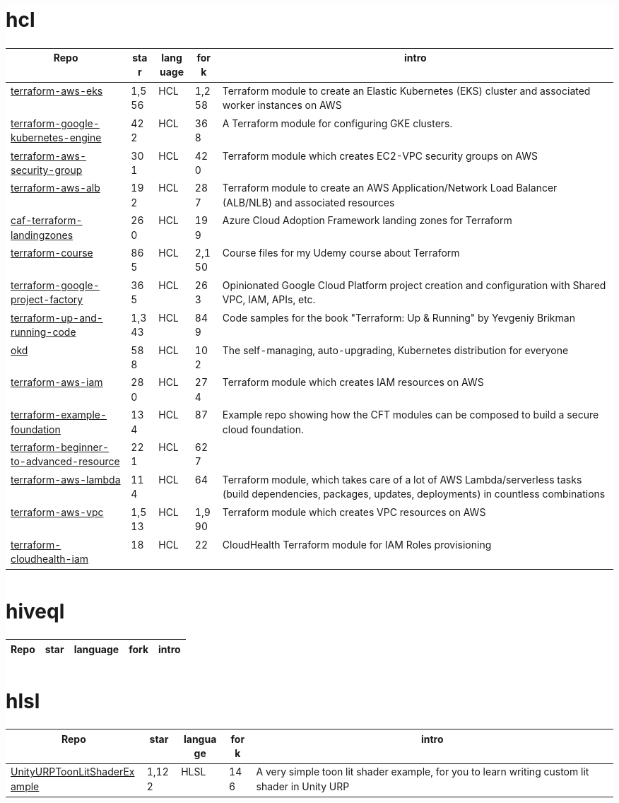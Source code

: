 
# hcl

Repo|star|language|fork|intro
-|-|-|-|-
[terraform-aws-eks](https://github.com/terraform-aws-modules/terraform-aws-eks)|1,556|HCL|1,258|Terraform module to create an Elastic Kubernetes (EKS) cluster and associated worker instances on AWS
[terraform-google-kubernetes-engine](https://github.com/terraform-google-modules/terraform-google-kubernetes-engine)|422|HCL|368|A Terraform module for configuring GKE clusters.
[terraform-aws-security-group](https://github.com/terraform-aws-modules/terraform-aws-security-group)|301|HCL|420|Terraform module which creates EC2-VPC security groups on AWS
[terraform-aws-alb](https://github.com/terraform-aws-modules/terraform-aws-alb)|192|HCL|287|Terraform module to create an AWS Application/Network Load Balancer (ALB/NLB) and associated resources
[caf-terraform-landingzones](https://github.com/Azure/caf-terraform-landingzones)|260|HCL|199|Azure Cloud Adoption Framework landing zones for Terraform
[terraform-course](https://github.com/wardviaene/terraform-course)|865|HCL|2,150|Course files for my Udemy course about Terraform
[terraform-google-project-factory](https://github.com/terraform-google-modules/terraform-google-project-factory)|365|HCL|263|Opinionated Google Cloud Platform project creation and configuration with Shared VPC, IAM, APIs, etc.
[terraform-up-and-running-code](https://github.com/brikis98/terraform-up-and-running-code)|1,343|HCL|849|Code samples for the book "Terraform: Up & Running" by Yevgeniy Brikman
[okd](https://github.com/openshift/okd)|588|HCL|102|The self-managing, auto-upgrading, Kubernetes distribution for everyone
[terraform-aws-iam](https://github.com/terraform-aws-modules/terraform-aws-iam)|280|HCL|274|Terraform module which creates IAM resources on AWS
[terraform-example-foundation](https://github.com/terraform-google-modules/terraform-example-foundation)|134|HCL|87|Example repo showing how the CFT modules can be composed to build a secure cloud foundation.
[terraform-beginner-to-advanced-resource](https://github.com/zealvora/terraform-beginner-to-advanced-resource)|221|HCL|627|
[terraform-aws-lambda](https://github.com/terraform-aws-modules/terraform-aws-lambda)|114|HCL|64|Terraform module, which takes care of a lot of AWS Lambda/serverless tasks (build dependencies, packages, updates, deployments) in countless combinations
[terraform-aws-vpc](https://github.com/terraform-aws-modules/terraform-aws-vpc)|1,513|HCL|1,990|Terraform module which creates VPC resources on AWS
[terraform-cloudhealth-iam](https://github.com/CloudHealth/terraform-cloudhealth-iam)|18|HCL|22|CloudHealth Terraform module for IAM Roles provisioning


# hiveql

Repo|star|language|fork|intro
-|-|-|-|-



# hlsl

Repo|star|language|fork|intro
-|-|-|-|-
[UnityURPToonLitShaderExample](https://github.com/ColinLeung-NiloCat/UnityURPToonLitShaderExample)|1,122|HLSL|146|A very simple toon lit shader example, for you to learn writing custom lit shader in Unity URP
